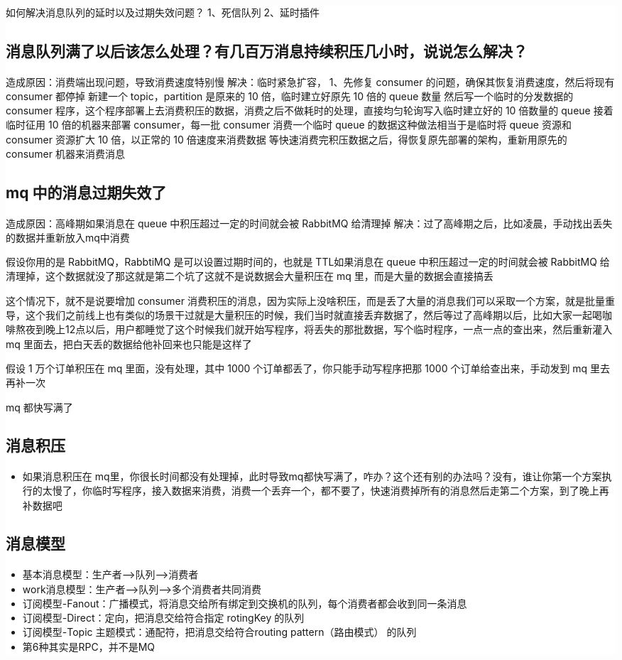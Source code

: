 如何解决消息队列的延时以及过期失效问题？
1、死信队列
2、延时插件

## 消息队列满了以后该怎么处理？有几百万消息持续积压几小时，说说怎么解决？

造成原因：消费端出现问题，导致消费速度特别慢
	解决：临时紧急扩容，
	1、先修复 consumer 的问题，确保其恢复消费速度，然后将现有 consumer 都停掉
	新建一个 topic，partition 是原来的 10 倍，临时建立好原先 10 倍的 queue 数量
	然后写一个临时的分发数据的 consumer 程序，这个程序部署上去消费积压的数据，消费之后不做耗时的处理，直接均匀轮询写入临时建立好的 10 倍数量的 queue
	接着临时征用 10 倍的机器来部署 consumer，每一批 consumer 消费一个临时 queue 的数据这种做法相当于是临时将 queue 资源和 consumer 资源扩大 10 倍，以正常的 10 倍速度来消费数据
	等快速消费完积压数据之后，得恢复原先部署的架构，重新用原先的 consumer 机器来消费消息

## mq 中的消息过期失效了

造成原因：高峰期如果消息在 queue 中积压超过一定的时间就会被 RabbitMQ 给清理掉
	解决：过了高峰期之后，比如凌晨，手动找出丢失的数据并重新放入mq中消费

假设你用的是 RabbitMQ，RabbtiMQ 是可以设置过期时间的，也就是 TTL如果消息在 queue 中积压超过一定的时间就会被 RabbitMQ 给清理掉，这个数据就没了那这就是第二个坑了这就不是说数据会大量积压在 mq 里，而是大量的数据会直接搞丢

这个情况下，就不是说要增加 consumer 消费积压的消息，因为实际上没啥积压，而是丢了大量的消息我们可以采取一个方案，就是批量重导，这个我们之前线上也有类似的场景干过就是大量积压的时候，我们当时就直接丢弃数据了，然后等过了高峰期以后，比如大家一起喝咖啡熬夜到晚上12点以后，用户都睡觉了这个时候我们就开始写程序，将丢失的那批数据，写个临时程序，一点一点的查出来，然后重新灌入 mq 里面去，把白天丢的数据给他补回来也只能是这样了

假设 1 万个订单积压在 mq 里面，没有处理，其中 1000 个订单都丢了，你只能手动写程序把那 1000 个订单给查出来，手动发到 mq 里去再补一次

mq 都快写满了	

## 消息积压

- 如果消息积压在 mq里，你很长时间都没有处理掉，此时导致mq都快写满了，咋办？这个还有别的办法吗？没有，谁让你第一个方案执行的太慢了，你临时写程序，接入数据来消费，消费一个丢弃一个，都不要了，快速消费掉所有的消息然后走第二个方案，到了晚上再补数据吧

## 消息模型

  - 基本消息模型：生产者–>队列–>消费者
- work消息模型：生产者–>队列–>多个消费者共同消费
- 订阅模型-Fanout：广播模式，将消息交给所有绑定到交换机的队列，每个消费者都会收到同一条消息
- 订阅模型-Direct：定向，把消息交给符合指定 rotingKey 的队列
- 订阅模型-Topic 主题模式：通配符，把消息交给符合routing pattern（路由模式） 的队列
- 第6种其实是RPC，并不是MQ

